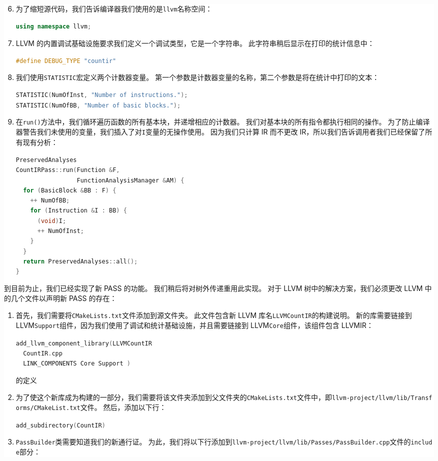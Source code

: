 6.  为了缩短源代码，我们告诉编译器我们使用的是`llvm`名称空间：

    ```cpp
    using namespace llvm;
    ```

7.  LLVM 的内置调试基础设施要求我们定义一个调试类型，它是一个字符串。 此字符串稍后显示在打印的统计信息中：

    ```cpp
    #define DEBUG_TYPE "countir"
    ```

8.  我们使用`STATISTIC`宏定义两个计数器变量。 第一个参数是计数器变量的名称，第二个参数是将在统计中打印的文本：

    ```cpp
    STATISTIC(NumOfInst, "Number of instructions.");
    STATISTIC(NumOfBB, "Number of basic blocks.");
    ```

9.  在`run()`方法中，我们循环遍历函数的所有基本块，并递增相应的计数器。 我们对基本块的所有指令都执行相同的操作。 为了防止编译器警告我们未使用的变量，我们插入了对`I`变量的无操作使用。 因为我们只计算 IR 而不更改 IR，所以我们告诉调用者我们已经保留了所有现有分析：

    ```cpp
    PreservedAnalyses
    CountIRPass::run(Function &F,
                     FunctionAnalysisManager &AM) {
      for (BasicBlock &BB : F) {
        ++ NumOfBB;
        for (Instruction &I : BB) {
          (void)I;
          ++ NumOfInst;
        }
      }
      return PreservedAnalyses::all();
    }
    ```

到目前为止，我们已经实现了新 PASS 的功能。 我们稍后将对树外传递重用此实现。 对于 LLVM 树中的解决方案，我们必须更改 LLVM 中的几个文件以声明新 PASS 的存在：

1.  首先，我们需要将`CMakeLists.txt`文件添加到源文件夹。 此文件包含新 LLVM 库名`LLVMCountIR`的构建说明。 新的库需要链接到 LLVM`Support`组件，因为我们使用了调试和统计基础设施，并且需要链接到 LLVM`Core`组件，该组件包含 LLVMIR：

    ```cpp
    add_llvm_component_library(LLVMCountIR
      CountIR.cpp
      LINK_COMPONENTS Core Support )
    ```

    的定义
2.  为了使这个新库成为构建的一部分，我们需要将该文件夹添加到父文件夹的`CMakeLists.txt`文件中，即`llvm-project/llvm/lib/Transforms/CMakeList.txt`文件。 然后，添加以下行：

    ```cpp
    add_subdirectory(CountIR)
    ```

3.  `PassBuilder`类需要知道我们的新通行证。 为此，我们将以下行添加到`llvm-project/llvm/lib/Passes/PassBuilder.cpp`文件的`include`部分：
